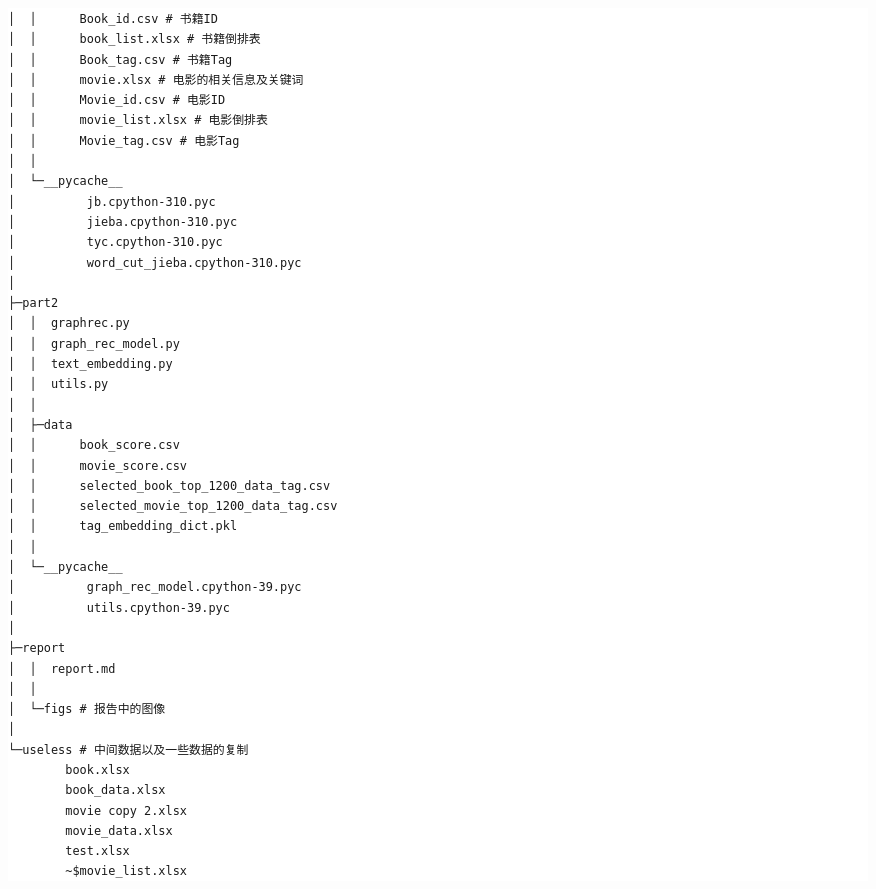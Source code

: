 ```
│  │      Book_id.csv # 书籍ID
│  │      book_list.xlsx # 书籍倒排表
│  │      Book_tag.csv # 书籍Tag
│  │      movie.xlsx # 电影的相关信息及关键词
│  │      Movie_id.csv # 电影ID
│  │      movie_list.xlsx # 电影倒排表
│  │      Movie_tag.csv # 电影Tag
│  │
│  └─__pycache__
│          jb.cpython-310.pyc
│          jieba.cpython-310.pyc
│          tyc.cpython-310.pyc
│          word_cut_jieba.cpython-310.pyc
│
├─part2
│  │  graphrec.py
│  │  graph_rec_model.py
│  │  text_embedding.py
│  │  utils.py
│  │
│  ├─data
│  │      book_score.csv
│  │      movie_score.csv
│  │      selected_book_top_1200_data_tag.csv
│  │      selected_movie_top_1200_data_tag.csv
│  │      tag_embedding_dict.pkl
│  │
│  └─__pycache__
│          graph_rec_model.cpython-39.pyc
│          utils.cpython-39.pyc
│
├─report
│  │  report.md
│  │
│  └─figs # 报告中的图像
│
└─useless # 中间数据以及一些数据的复制
        book.xlsx
        book_data.xlsx
        movie copy 2.xlsx
        movie_data.xlsx
        test.xlsx
        ~$movie_list.xlsx
```

